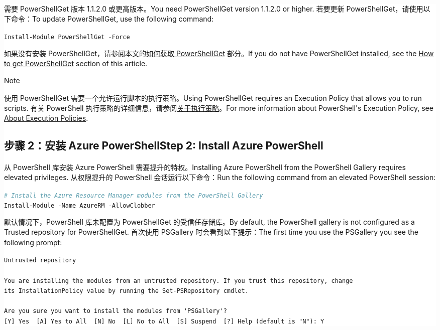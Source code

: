 <span data-ttu-id="bde0a-110">需要 PowerShellGet 版本 1.1.2.0 或更高版本。</span><span class="sxs-lookup"><span data-stu-id="bde0a-110">You need PowerShellGet version 1.1.2.0 or higher.</span></span> <span data-ttu-id="bde0a-111">若要更新 PowerShellGet，请使用以下命令：</span><span class="sxs-lookup"><span data-stu-id="bde0a-111">To update PowerShellGet, use the following command:</span></span>

```powershell
Install-Module PowerShellGet -Force
```

<span data-ttu-id="bde0a-112">如果没有安装 PowerShellGet，请参阅本文的[如何获取 PowerShellGet](#how-to-get-powershellget) 部分。</span><span class="sxs-lookup"><span data-stu-id="bde0a-112">If you do not have PowerShellGet installed, see the [How to get PowerShellGet](#how-to-get-powershellget) section of this article.</span></span>

> [!NOTE]
> <span data-ttu-id="bde0a-113">使用 PowerShellGet 需要一个允许运行脚本的执行策略。</span><span class="sxs-lookup"><span data-stu-id="bde0a-113">Using PowerShellGet requires an Execution Policy that allows you to run scripts.</span></span> <span data-ttu-id="bde0a-114">有关 PowerShell 执行策略的详细信息，请参阅[关于执行策略](/powershell/module/microsoft.powershell.core/about/about_execution_policies)。</span><span class="sxs-lookup"><span data-stu-id="bde0a-114">For more information about PowerShell's Execution Policy, see [About Execution Policies](/powershell/module/microsoft.powershell.core/about/about_execution_policies).</span></span>

## <a name="step-2-install-azure-powershell"></a><span data-ttu-id="bde0a-115">步骤 2：安装 Azure PowerShell</span><span class="sxs-lookup"><span data-stu-id="bde0a-115">Step 2: Install Azure PowerShell</span></span>

<span data-ttu-id="bde0a-116">从 PowerShell 库安装 Azure PowerShell 需要提升的特权。</span><span class="sxs-lookup"><span data-stu-id="bde0a-116">Installing Azure PowerShell from the PowerShell Gallery requires elevated privileges.</span></span> <span data-ttu-id="bde0a-117">从权限提升的 PowerShell 会话运行以下命令：</span><span class="sxs-lookup"><span data-stu-id="bde0a-117">Run the following command from an elevated PowerShell session:</span></span>

```powershell
# Install the Azure Resource Manager modules from the PowerShell Gallery
Install-Module -Name AzureRM -AllowClobber
```

<span data-ttu-id="bde0a-118">默认情况下，PowerShell 库未配置为 PowerShellGet 的受信任存储库。</span><span class="sxs-lookup"><span data-stu-id="bde0a-118">By default, the PowerShell gallery is not configured as a Trusted repository for PowerShellGet.</span></span> <span data-ttu-id="bde0a-119">首次使用 PSGallery 时会看到以下提示：</span><span class="sxs-lookup"><span data-stu-id="bde0a-119">The first time you use the PSGallery you see the following prompt:</span></span>

```Output
Untrusted repository

You are installing the modules from an untrusted repository. If you trust this repository, change
its InstallationPolicy value by running the Set-PSRepository cmdlet.

Are you sure you want to install the modules from 'PSGallery'?
[Y] Yes  [A] Yes to All  [N] No  [L] No to All  [S] Suspend  [?] Help (default is "N"): Y
```
